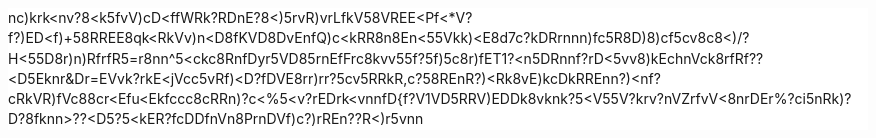 nc)krk<nv?8<k5fvV)cD<ffWRk?RDnE?8<)5rvR)vrLfkV58VREE<Pf<*V?f?)ED<f)+58RREE8qk<RkVv)n<D8fKVD8DvEnfQ)c<kRR8n8En<55Vkk)<E8d7c?kDRrnnn)fc5R8D)8)cf5cv8c8<)/?H<55D8r)n)RfrfR5=r8nn^5<ckc8RnfDyr5VD85rnEfFrc8kvv55f?5f)5c8r)fET1?<n5DRnnf?rD<5vv8)kEchnVck8rfRf??<D5Eknr&Dr=EVvk?rkE<jVcc5vRf)<D?fDVE8rr)rr?5cv5RRkR<?V?65<8)88E???cEkvR)nR?R<k58vk8DDVfcV<kvRWn??D<E<5v))rDRfvV88kr5nV?Ec<5cvo8rDD{DVn8)vEER?nc85vR5nc?cp<Vr8KrcED:5cnkvRrnRDR<8Vvv5)VDcppVfcGvcnDD?<n<vvr)5Dvff1E85R5Ec?xcf5?v?)nDEfnfV8rrREv?Dckk5RVnc))<fV78?rDEEJnc)5rv8nvDR<k:wvVrVD<ff<vk?R<nEDD<)5RvRRvnDfkcR8VR)E<Dr<^VEvr)EEDf)c<8RrvE8Kk<rkVv8n<DcfpVD8DvEn?j)<DkRvon8?c<55V8<)<Ecs+c?kDR)nnn)Dr5R8r)8)cf5<88cRnRv?bf_5DvV)nDrfrV88vr8R?s5cVkcv8nfDFf?VDVkrnE)4rcRkvR8nkD5nr5c8V)fR)W?<?kERn)D?rfE5v8R)kDVfVVc5krfnR??<D5Evn))nrncVvkMrkEVhVfRk<RfvnD?f5VE8nr)E8JRtvVrRk)n?VDe5<kcrWr???cEkcR))8?RD?585kR6DVXrV<5*R{)k?D<EVfv))cDR0?V88Vr5)V?fc<5RvT)vDD4kVnkRvEER?Dc85)R5nV?c<<Ec8-r8EDoccnkrRrrRER<8VDv5rEDcK?VfkIvXnD?c<n5)vr)8DvD8Vc85RrEcn?cf5Dv?)nvXfncZ8rrcEvg8ck558rncDv<fg)8?rcEE%n<HkrRfnvDE<k5VvVRcEnffcvk?RDnE)c<)5r88)vE?fkVc8Vr<E<GffE5?vD)EDnf)Vr8RrvEk3kc5kVR<n<?ff+V<8DrEEnB8crkRRvnkDD<55Vvc)V)c)kD5fvk-vfrf<Rynvv)8Dkf8?kfRVv8)r8#?VR8vkVrV)Ec5<)5v8n)8ERf)c8kvr5n8,5<v5vvf)?D5#Dvc8ER=EfcD<?krvknkDJ<<V)8nrkE)ff8<knRn?n?5f8vn8v)VD<gV88kER?E<?DfDRfv<)EDVPD8n8krkuk??<fR8v8)?c8k<Rkn5?V<5.5cr5ERVqEc<knR)nr?)Ek}<c?k)v))RDr<<Vnv<?D<55nv))rE8L?V88kr5n}Zcc<kf8Dr)DDfnVn8vrrERpvf8V=R5nc?c<f5f8?r?nn?5cnkvRrn8?v<85kv5r8DcffVfkER?nD?E<n5cvr)RDvf8Vk8crVEc?Ecf5tv?)EDEfrV)8rrvEvO8ckkVRVnc?<<fVK8?rDEV-nc)krRv)n?8<k55vkvrvE)RDv<V558c?k?rl?<r)vD8fkV58VrcE<DEDN5Dkn)EDnf)Vncr5c8n?.D8fEc888D)E5?)<Vk<vV)YDqkccD8Rr)f?Q)<D5rvRn5?kfVR8R)rLn)5<v8R?Dkf5VV85VrvRr<Dv;5cV8fRfn)??5vR<nfD)frV58RrvEkAV<?5DvDEr9VcRkvR8nvnkEfBnc5kkE?WrcDkERnnE)&ErM5cn)5E;fVVc8<rcRn)vE)f<v))cDrfRVv8R8E83rJERf8cEkkDDlEVE8nr)EnEk?ffkV)RfR?nRdcc5kfRkn8DcfEVk8k?Rf?58vk)5DVn5V<8fR.n??D<E5nk)rfDRfvV88kr5n)1cc<VEvj)EDDfEVn88rrrR?cc8kVR5)E?c<f5fVMrrEDK)cnkcRrnk?v?8c)v5)<Dc^EVfknR?RDD8<n5Rvr)cDvf5Vk85<kEc/<cf5Dv?)EDEfnVr8rrREvQkckk5RVnc?<<fVw85rDEEsncrk5RRnv?8<vf)c55^R8{hcvk?RDnE?Dw<05c55DRnn<D)8cRcE<.f<pkf5E8<vEf5fv<r5Vvk?0YnM?cE8crkEkVD8frEEnw)cn/LVEkErEEcS5<EkrvnnRD8<VRnn8?)<r5RvrvcR?n<?R8<vrEf?_<?5Yc58VvEEcDIf?5n8n)kDrVc8ErnEk!5<ukVRcnfD?frVR8Rn5D?<V5cv<)c)f)n?8fX5fnrDR<R5vv8)v)<nE?<<8kE8)r5E?ffcE8<rc)??R<<5<EVnRcck<Rfn<)5nyg<8k5Rv))5D8kfcnk#DDEkt8<8rrv5)S?<kkkr8?Rr<<=Rc?5nEDn)?8<kVnnR)5Ev;kcnk?R?f<DE<fR?85rDE8;Rvr8kRnnD?kcc55R<rWDE5?R5nV?c<<5f8_r?nrnEcn5?RrnR?vf5Vvv5)VDcaDVfk R?nDDR<n5rvr)RDvf8Vk85rfEcx<cf5Dv?)EDEfnV58rrREvBkckk5RVrcE*<fVo8?rDEEmVc)kr8nnv?5<k55vVr?D<Df<Ek?RnnE?8<)58vRvvv5fkVc8VrfE<?v<h<?8<)EDrf)Vc8Rr<E8Ek?5kVRfn<D&f+V58DrE5D+)crkRRkn8?5<55Vv<)<Df36cDkDREnn?)<r5Rvv)5Dkf5VV8<RcEf?G<?5y5n8fvnE5eKcfV)v)))fEV?cvkcRkfDVV8ErnE)NnEn*6VvknrrEvhV<6kkE?orcDkERn)REf<R58v8)VD5fVVc5PR5ne?E<D5nvn))DrfR<D88rcE5YVcck<Rf);DRfDVn8nrvErqvcvk8vkn5?V<c5fvfrHE?uDcEknR)),?R<v58v5rlDVfcV<8ckk8Sr)D<5)vk)rDRfvVRV<5Dvf)vcf5fv+)?DDf?f)<xV)EcEkDvf<VV)DnrnE?)cfkVRVen<?k)RrnR?rnDW)<)k)RfncD)<vVrv8r5D<5rvV)RDvf8VvVk5fvn)5Dk5-v?)DDEfnV)8rR5Rv!k<5k5RVnc?VDDZR<DkcrR)8Dff)VE8RrDE??)c55DvD3u.5k?RDnE?D?fTncD)<R5n8?f<cRE8vrn<rf<VckcDknf?n<Dr<rk))Ek5DV58)Rvfr{8cck<vvq5?ffVV<8vr)E)VD<R5EE))fDrfcV5nk)<Evirc<k?RfnDDn<RR)naDv<?5DvE)DRcE<D)cfVD8E)rErfVVvrfE) rcVkcvDn<?ff?VE8vr8E8<cV)v<)fEYfff5fvVv8fr?E5?Dv8rrD5fVVc5dRcnd??<D5Rvn))DrfRc?88r5E5qVcck<Rf)aEEfDVE8nrRErTvcvk88Rn5?V<c5fvfrjE?DD<)knR)nr?R<vV&vk)5Dffcc}8fRKn??r<E<n8c)rD8fvV58kr<EVEcnQkfvD)?DVfEVV8)8r)?pvc5kkvhnVDr<<<fc^r?EnSEc)k)RVnR?vrR5kv5)VDff<c(kPR?nE?E<n5)vR)RDvf8Vk85rVEc?)cf5Yv?)EDnfnV)8rr)Eva8ckk5RVnc?<cfff8DrvEEinc)?8<55kvD)vDDvV)cD<ffc2k?RD5E)n<)5rvR)vD8fkV58VkcEf!f<B5?vD)nD8f)Vr8RcV8krVnR??R<vE?ff,V?8DkkEnlrcrkRRvn8?k<5fnvcr1Df6wc?kDREnn?)<r5vvv)5DkfcVVVEvkEf??<?5vvE))D)fcVR8V8<Ek&5cV5ER<)AD1f)fR8ErnE)?EcRk8R8nkrD<V5<v<rlECq?cDkEkVn)?v<R5vv8)kD57D}r8<RDnX??<D5nvn)RDrfRff88rkE5wVcck<Rf)lnDfDVE8nrRErdRcvk8fvn5?c<cV?vfr?E?7rxvknR)nrnk<v5kvk)5REfcVf8fRJn??D<E5n5c)rD8fvV88kr5EVscc<kfv?)?DnfEVr8)vV)Edvckkkv<nV?<<<VD8br)rR&Ecnk)v8nR?8<85<VI)VDcf<zDkZRDnD?E<v5)vR)RDvf8Vk85RkvEm<<?5N8v)DDnfnVr8rr5rc*8ckk58Enc?f<fVnVrrDEEwn:vkrRvnv?8E?55vc)cE?ffc!k?RD85?n<R5rvR)vD8fkcc8frcn?Xf<D5?vD)EErzVVr85rvE5}kc5kVRcrs?ff?V?8rrEErz)fV5)Rvnk?k?<5Vv<)<Eq jc)cRREnn?)?85Rv8)8EV)VVV8<r<n)?L<?5D8)5)D)fvVR8cr8Ekt5cV5?R<)DDSf?VD8ErnnRrRcRkVR8nV?5<V5c8Dc)EeXEcDc)Rnnr?r<Rf_v8rtD5fcVc8<rfnx?5<D5kvn)8DrfRVv88vnE5?ncc5DRf)iD?fDcr8nr<Er2kcvk8Rkn5D5<cVvvfr9E?BDcEknvnnrDD<v5<vk)5DVfcVf8fRVn??R<E5nv))rnEfvcD8kRREVufc<kfvc)?DkfEVV8)rfERzvEvkkvnnVDD<<5f8Cr?n<*EcVk)R<nRD?<8ckvc)VE)f<cRkpR)nD?E<<5)vc)RDff8cD85rVn)Z<</5tvR)DDkfnV8VnrREki8fck5Rcnc?<?fVz8DrDE)bnc)krRRRv?8<k55v<)cD<ffcLkDRDnE?n<r5rvR)vDkfkV58VrcE<tf<x5Evv)EDnf)VrckrvE5lkc5kVRcn<?fgvV?8)rEE)j)crkRRv)<?k<f5Vv<)<Df>,c?58REnR?)<v5Rvk)8Dk;nVV8fr<Ef?b<n5DvE)<D)frVR88r8Ekh5cVkcR<nfDDf?VD8Er)nD=rcRkvRRkErrnrwr<&k<vrn8DR<kVVvf?RX)5vv8)kD8nkDRfvV)88E?fRVvV<knRfn=?cf?5nnf)8DkVE5EkfrfEkfffn8D)n)<Evk8R<n5?V<ccXkcrYE?2DcnknR)nrD8n858v5)5D<fcV<8fRIkR?D<E5nvR)rDvfvV885r5EV_ccfkfv1)?DDfEVn8)rfERgvc8k5vJnV?c<<5cVnkvv)n<cnk)RrnR?v<85k8f8VD<gVVfk_R?n0nDEvf<c5kfv7nn?Ef)RDr<)8E<5?v8)DDEfnVE5f5VvVrED)ffcrn<Df<fV!8?rarrn5Drf?k58cREE8_Rc5krR))8?ffrVrnn?8<)5rvR)rrEn8?<<Rr<)r3f<e5?v/k5rV)E6cf;V?vnrnDkfr8crEEnhkc55IRVnc?ff?Vr8RrR?5}<5Vvc)<DcEfDrfcR88D)VnD9Dv<knR<))?Rf)58v8?rDvhrv8kER8Ef?Vf6V?v))nEr5Ekf8kRffvVE88rnE)qrc)cRVV8?rvER5c8R)fEh#?cDf?Rnn)?r<R5vv8)kn5?nVc8<rfnK??<R5Evn)vDrf8Vv88rkEfLV6cV8Rf)DD?fEVE8Rr)rr?Scvk5Rknf?Vf)5<5fRnE?(ncEkcR)nc?R?vVkvk)cDVeEV<k?R_n?8y<E5nv))vDRf8V88krVEV}cc<5JvO)?DDfEVn8)rrER*vc8kkRVn<?c<<5f8_V<ED:Ecnk)RrnR?v<855v5)VDcffVfkFR?nD?E<n5)8j)RDvf8V5k_rVEco<cc<nVvk)r<f)cc8rrREvCREDfEck8nRRnvH5<55?RcDn<k558?rDERoEcnkrRvnc?<<<k?RDnE?n<)5rvRrVr8f5<B8VrcE<zc?k_VcVkvRVnnCc<8r<r5)8DffcvERRRnnr?HcckcE)yccrkRRvnRnEnF?><Rk8vE)kcDkRREnn?)<nf?cRkVR)fVc88cr<Efu<Ekfccc8cRRn)?c<%5<v?rEDrk<vnnfD{f?V1VD5RRV)EDDk8vknk?5<V55V?krv?nVZrfvV<8nrDEr%?ci5nRk)?D?8fknn>??<D5?5<kER?fcDDfnVn8PrnDVf)c?)rREn??R<)r5vnn